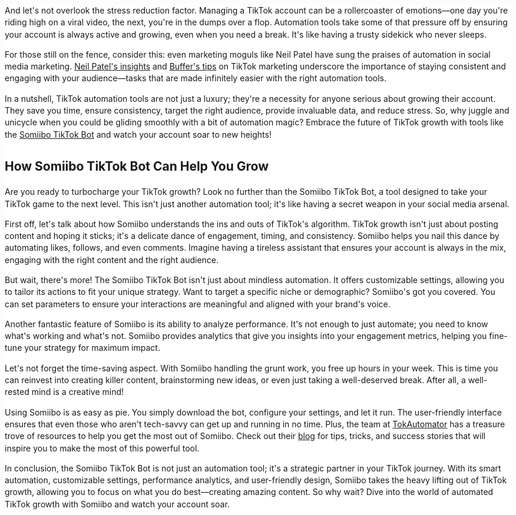 And let's not overlook the stress reduction factor. Managing a TikTok account can be a rollercoaster of emotions—one day you're riding high on a viral video, the next, you're in the dumps over a flop. Automation tools take some of that pressure off by ensuring your account is always active and growing, even when you need a break. It's like having a trusty sidekick who never sleeps.

For those still on the fence, consider this: even marketing moguls like Neil Patel have sung the praises of automation in social media marketing. [Neil Patel's insights](https://neilpatel.com/blog/tiktok-for-business/) and [Buffer's tips](https://buffer.com/library/tiktok-marketing/) on TikTok marketing underscore the importance of staying consistent and engaging with your audience—tasks that are made infinitely easier with the right automation tools.

In a nutshell, TikTok automation tools are not just a luxury; they're a necessity for anyone serious about growing their account. They save you time, ensure consistency, target the right audience, provide invaluable data, and reduce stress. So, why juggle and unicycle when you could be gliding smoothly with a bit of automation magic? Embrace the future of TikTok growth with tools like the [Somiibo TikTok Bot](https://tokautomator.com/blog/how-to-use-the-somiibo-tiktok-bot-for-explosive-account-growth) and watch your account soar to new heights!



## How Somiibo TikTok Bot Can Help You Grow

Are you ready to turbocharge your TikTok growth? Look no further than the Somiibo TikTok Bot, a tool designed to take your TikTok game to the next level. This isn't just another automation tool; it's like having a secret weapon in your social media arsenal.

First off, let's talk about how Somiibo understands the ins and outs of TikTok's algorithm. TikTok growth isn't just about posting content and hoping it sticks; it's a delicate dance of engagement, timing, and consistency. Somiibo helps you nail this dance by automating likes, follows, and even comments. Imagine having a tireless assistant that ensures your account is always in the mix, engaging with the right content and the right audience. 

But wait, there's more! The Somiibo TikTok Bot isn't just about mindless automation. It offers customizable settings, allowing you to tailor its actions to fit your unique strategy. Want to target a specific niche or demographic? Somiibo's got you covered. You can set parameters to ensure your interactions are meaningful and aligned with your brand's voice. 

Another fantastic feature of Somiibo is its ability to analyze performance. It's not enough to just automate; you need to know what's working and what's not. Somiibo provides analytics that give you insights into your engagement metrics, helping you fine-tune your strategy for maximum impact. 

Let's not forget the time-saving aspect. With Somiibo handling the grunt work, you free up hours in your week. This is time you can reinvest into creating killer content, brainstorming new ideas, or even just taking a well-deserved break. After all, a well-rested mind is a creative mind!

Using Somiibo is as easy as pie. You simply download the bot, configure your settings, and let it run. The user-friendly interface ensures that even those who aren't tech-savvy can get up and running in no time. Plus, the team at [TokAutomator](https://tokautomator.com) has a treasure trove of resources to help you get the most out of Somiibo. Check out their [blog](https://tokautomator.com/blog/can-tokautomator-revolutionize-your-tiktok-marketing) for tips, tricks, and success stories that will inspire you to make the most of this powerful tool.

In conclusion, the Somiibo TikTok Bot is not just an automation tool; it's a strategic partner in your TikTok journey. With its smart automation, customizable settings, performance analytics, and user-friendly design, Somiibo takes the heavy lifting out of TikTok growth, allowing you to focus on what you do best—creating amazing content. So why wait? Dive into the world of automated TikTok growth with Somiibo and watch your account soar.
